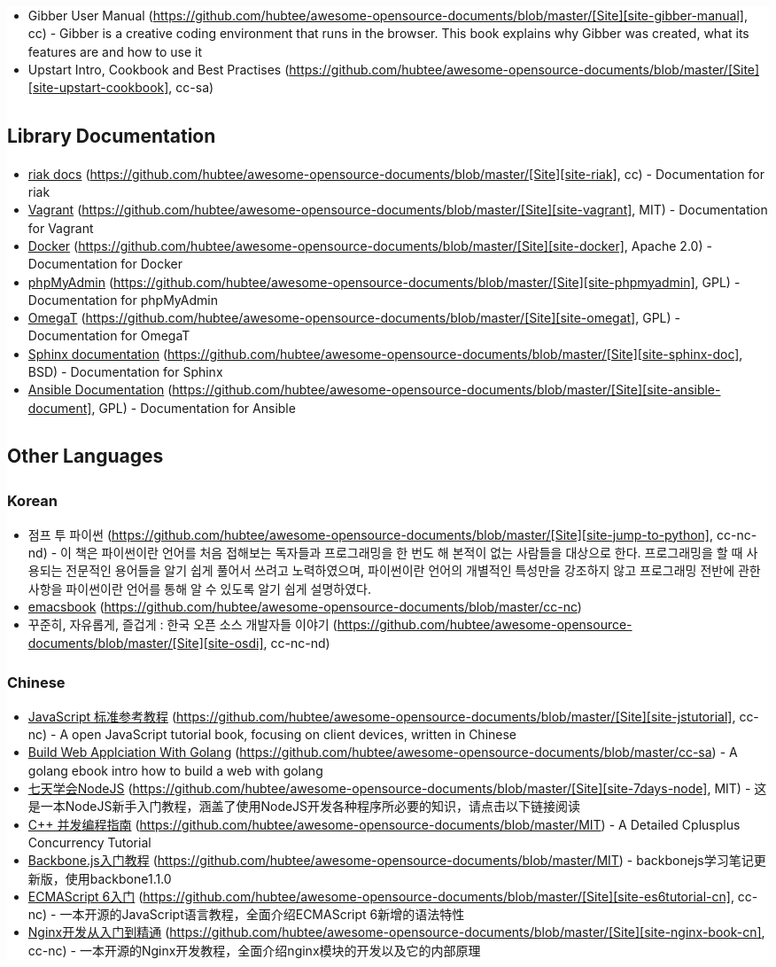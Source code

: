 * Gibber User Manual (https://github.com/hubtee/awesome-opensource-documents/blob/master/[Site][site-gibber-manual], cc) - Gibber is a creative coding environment that runs in the browser. This book explains why Gibber was created, what its features are and how to use it
* Upstart Intro, Cookbook and Best Practises (https://github.com/hubtee/awesome-opensource-documents/blob/master/[Site][site-upstart-cookbook], cc-sa)

[site-upstart-cookbook]: http://upstart.ubuntu.com/cookbook/
[site-gibber-manual]: https://www.gitbook.com/book/bigbadotis/gibber-user-manual/details

<a name='library-docs'></a>
## Library Documentation

* [riak docs][repo-riak] (https://github.com/hubtee/awesome-opensource-documents/blob/master/[Site][site-riak], cc) - Documentation for riak
* [Vagrant][repo-vagrant] (https://github.com/hubtee/awesome-opensource-documents/blob/master/[Site][site-vagrant], MIT) - Documentation for Vagrant
* [Docker][repo-docker] (https://github.com/hubtee/awesome-opensource-documents/blob/master/[Site][site-docker], Apache 2.0) - Documentation for Docker
* [phpMyAdmin][repo-phpmyadmin] (https://github.com/hubtee/awesome-opensource-documents/blob/master/[Site][site-phpmyadmin], GPL) - Documentation for phpMyAdmin
* [OmegaT][repo-omegat] (https://github.com/hubtee/awesome-opensource-documents/blob/master/[Site][site-omegat], GPL) - Documentation for OmegaT
* [Sphinx documentation][repo-sphinx-doc] (https://github.com/hubtee/awesome-opensource-documents/blob/master/[Site][site-sphinx-doc], BSD) - Documentation for Sphinx
* [Ansible Documentation][repo-ansible-document] (https://github.com/hubtee/awesome-opensource-documents/blob/master/[Site][site-ansible-document], GPL) - Documentation for Ansible

[repo-vagrant]: https://github.com/mitchellh/vagrant/tree/master/website/docs
[site-vagrant]: https://docs.vagrantup.com/v2/
[repo-docker]: https://github.com/docker/docker/tree/master/docs
[site-docker]: https://docs.docker.com/
[repo-phpmyadmin]: https://github.com/phpmyadmin/localized_docs
[site-phpmyadmin]: https://phpmyadmin-english-united-kingdom.readthedocs.org/en/latest/
[repo-omegat]: http://sourceforge.net/p/omegat/code/ci/master/tree/doc_src/
[site-omegat]: http://omegat.sourceforge.net/manual-standard/
[repo-riak]: https://github.com/basho/basho_docs
[site-riak]: http://docs.basho.com/riak/latest/
[site-sqlalchemy]: http://docs.sqlalchemy.org/en/latest/index.html
[repo-ansible-document]: https://github.com/ansible/ansible/tree/devel/docsite
[site-ansible-document]: http://docs.ansible.com/
[repo-sphinx-doc]: https://github.com/sphinx-doc/sphinx/tree/master/doc
[site-sphinx-doc]: http://www.sphinx-doc.org/en/stable/contents.html

<a name='other_languages'></a>
## Other Languages

<a name='korean'></a>
### Korean

* 점프 투 파이썬 (https://github.com/hubtee/awesome-opensource-documents/blob/master/[Site][site-jump-to-python], cc-nc-nd) - 이 책은 파이썬이란 언어를 처음 접해보는 독자들과 프로그래밍을 한 번도 해 본적이 없는 사람들을 대상으로 한다. 프로그래밍을 할 때 사용되는 전문적인 용어들을 알기 쉽게 풀어서 쓰려고 노력하였으며, 파이썬이란 언어의 개별적인 특성만을 강조하지 않고 프로그래밍 전반에 관한 사항을 파이썬이란 언어를 통해 알 수 있도록 알기 쉽게 설명하였다.
* [emacsbook][repo-emacsbook] (https://github.com/hubtee/awesome-opensource-documents/blob/master/cc-nc)
* 꾸준히, 자유롭게, 즐겁게 : 한국 오픈 소스 개발자들 이야기 (https://github.com/hubtee/awesome-opensource-documents/blob/master/[Site][site-osdi], cc-nc-nd)

[site-osdi]: http://osdi.insightbook.co.kr/
[repo-emacsbook]: https://github.com/tsgates/emacsbook
[site-jump-to-python]: https://wikidocs.net/book/1

<a name='chinese'></a>
### Chinese

* [JavaScript 标准参考教程][repo-jstutorial] (https://github.com/hubtee/awesome-opensource-documents/blob/master/[Site][site-jstutorial], cc-nc) - A open JavaScript tutorial book, focusing on client devices, written in Chinese
* [Build Web Applciation With Golang][repo-build-web-app-golang] (https://github.com/hubtee/awesome-opensource-documents/blob/master/cc-sa) - A golang ebook intro how to build a web with golang
* [七天学会NodeJS][repo-7days-node] (https://github.com/hubtee/awesome-opensource-documents/blob/master/[Site][site-7days-node], MIT) - 这是一本NodeJS新手入门教程，涵盖了使用NodeJS开发各种程序所必要的知识，请点击以下链接阅读
* [C++ 并发编程指南][repo-adcct] (https://github.com/hubtee/awesome-opensource-documents/blob/master/MIT) - A Detailed Cplusplus Concurrency Tutorial
* [Backbone.js入门教程][repo-backbonejs-note] (https://github.com/hubtee/awesome-opensource-documents/blob/master/MIT) - backbonejs学习笔记更新版，使用backbone1.1.0
* [ECMAScript 6入门][repo-es6tutorial-cn] (https://github.com/hubtee/awesome-opensource-documents/blob/master/[Site][site-es6tutorial-cn], cc-nc) - 一本开源的JavaScript语言教程，全面介绍ECMAScript 6新增的语法特性
* [Nginx开发从入门到精通][repo-nginx-book-cn] (https://github.com/hubtee/awesome-opensource-documents/blob/master/[Site][site-nginx-book-cn], cc-nc) - 一本开源的Nginx开发教程，全面介绍nginx模块的开发以及它的内部原理


[site-dce]: http://mattmahoney.net/dc/dce.html
[repo-psads]: https://github.com/ErikRHanson/Problem-Solving-with-Algorithms-and-Data-Structures-Using-Python
[site-psads]: http://interactivepython.org/runestone/static/pythonds/index.html
[repo-csftbu]: https://github.com/ianw/bottomupcs
[site-csftbu]: http://www.bottomupcs.com/
[site-introtocom]: http://www.computingbook.org/
[site-funop]: https://books.google.lk/books?printsec=frontcover&id=TZ-qjncsv6QC&hl=ko#v=onepage&q&f=false
[site-pfpl]: http://www.cs.cmu.edu/~rwh/plbook/
[site-plai]: http://cs.brown.edu/~sk/Publications/Books/ProgLangs/2007-04-26/
[site-sicp]: https://mitpress.mit.edu/sicp/full-text/book/book.html
[site-htdp]: http://www.ccs.neu.edu/home/matthias/HtDP2e/
[site-crypto-101]: https://www.crypto101.io/
[repo-crypto-101]: https://github.com/crypto101/book
[repo-littleosbook]: https://github.com/littleosbook/littleosbook
[site-littleosbook]: http://littleosbook.github.io/
[site-ods]: http://opendatastructures.org/
[repo-ods]: https://github.com/patmorin/ods
[site-algorithm-etc]: http://jeffe.cs.illinois.edu/teaching/algorithms/
[site-michiel-structures]: http://cglab.ca/~michiel/DiscreteStructures/
[site-michiel-computation]: http://cglab.ca/~michiel/TheoryOfComputation/
[repo-graphbook]: https://code.google.com/p/graphbook/
[site-operating-middleware]: https://gustavus.edu/+max/os-book/
[repo-operating-middleware]: https://github.com/Max-Hailperin/Operating-Systems-and-Middleware--Supporting-Controlled-Interaction
[site-parallel-machine]: http://heather.cs.ucdavis.edu/parprocbook
[repo-perfbook]: https://github.com/sbinet/perfbook
[site-perfbook]: https://www.kernel.org/pub/linux/kernel/people/paulmck/perfbook/perfbook.html
[site-high-perfomance-computing]:  http://open.umich.edu/education/si/resources/hpc-opentextbook/2009
[site-nlpwp]: http://nlpwp.org/book/
[repo-jupyter-book]: https://github.com/Carreau/jupyter-book
[site-jupyter-book]: https://carreau.gitbooks.io/jupyter-book/content/
[site-jstatsoft]: http://www.jstatsoft.org/index
[site-baymh]: http://camdavidsonpilon.github.io/Probabilistic-Programming-and-Bayesian-Methods-for-Hackers/
[repo-baymh]: https://github.com/CamDavidsonPilon/Probabilistic-Programming-and-Bayesian-Methods-for-Hackers
[site-abinn]: http://www.dkriesel.com/en/science/neural_networks
[repo-thinkstats]: https://github.com/AllenDowney/ThinkStats2
[site-thinkstats]: http://greenteapress.com/thinkstats/
[repo-leads]: https://github.com/nborwankar/LearnDataScience
[repo-art-command-line]: https://github.com/jlevy/the-art-of-command-line
[repo-packer]: https://github.com/mitchellh/packer/tree/master/website/source/docs
[site-packer]: https://www.packer.io/docs/
[site-coreos]: https://coreos.com/docs/
[repo-coreos]: https://github.com/coreos/docs/
[site-travis-docs]: https://docs.travis-ci.com/
[repo-travis-docs]: https://github.com/travis-ci/docs-travis-ci-com
[repo-twelve-factor]: https://github.com/heroku/12factor
[site-twelve-factor]: http://12factor.net/
[repo-htaccess]: https://github.com/phanan/htaccess
[site-do-tutorials]: https://www.digitalocean.com/community/tutorials
[site-ops-school]: http://ops-school.readthedocs.org/en/latest/
[repo-ops-school]: https://github.com/opsschool/curriculum
[repo-jeff-collision]: https://github.com/jeffThompson/CollisionDetection
[site-jeff-collision]: http://www.jeffreythompson.org/collision-detection/
[repo-hott-book]: https://github.com/HoTT/HoTT
[site-hott-book]: http://homotopytypetheory.org/
[repo-free-freedom-2]: http://bzr.savannah.gnu.org/lh/books/changes
[site-free-freedom-2]: http://shop.fsf.org/product/free-as-in-freedom-2/
[site-tdtgtp]: http://www.groklaw.net/staticpages/index.php?page=20051013231901859
[site-fsfs]: http://shop.fsf.org/product/free-software-free-society-2/
[repo-fsfs]: http://bzr.savannah.gnu.org/lh/books/changes
[site-aosa]: http://aosabook.org/en/index.html
[repo-aosa]: https://github.com/aosabook/aosabook
[site-what-is-code]: http://www.bloomberg.com/graphics/2015-paul-ford-what-is-code/
[repo-what-is-code]: https://github.com/BloombergMedia/whatiscode
[repo-tphistorian]: https://github.com/programminghistorian/jekyll
[site-tphistorian]: http://programminghistorian.org/
[repo-tlitp]: https://github.com/karlseguin/the-little-introduction-to-programming
[site-tlitp]: http://codingintro.com/
[site-mdn]: https://developer.mozilla.org/en-US/
[repo-build-podcast]: https://github.com/sayanee/build-podcast
[site-build-podcast]: http://build-podcast.com/
[repo-thoughtbot-guides]: https://github.com/thoughtbot/guides
[repo-refb-book]: https://github.com/dennis714/RE-for-beginners
[site-refb-book]: http://beginners.re/
[repo-app-launch-guide]: https://github.com/adamwulf/app-launch-guide
[site-app-launch-guide]: http://www.applaunchguide.com/
[repo-elastic-dg]: https://github.com/elastic/elasticsearch-definitive-guide
[site-elastic-dg]: https://www.elastic.co/guide/en/elasticsearch/guide/current/index.html
[site-http2-explained]: http://daniel.haxx.se/http2/
[repo-http2-explained]: https://github.com/bagder/http2-explained
[repo-browser-diet]: https://github.com/zenorocha/browser-diet
[site-browser-diet]: http://browserdiet.com/
[site-domenlight]: http://domenlightenment.com/
[site-restful-web-apis]: http://restfulwebapis.org/rws.html
[repo-north]: https://github.com/north/north
[site-north]: http://pointnorth.io/
[repo-webcomponents]: https://github.com/webcomponents/webcomponents.github.io
[site-webcomponents]: http://webcomponents.org/
[repo-html-best]: https://github.com/hail2u/html-best-practices
[repo-web-fundamentles]: https://github.com/google/WebFundamentals/
[site-web-fundamentles]: https://developers.google.com/web/fundamentals/
[repo-code-guide]: https://github.com/mdo/code-guide
[site-code-guide]: http://codeguide.co/
[repo-diveintohtml5]: https://github.com/diveintomark/diveintohtml5
[site-diveintohtml5]: http://diveintohtml5.info/
[repo-500-lines]: https://github.com/aosabook/500lines
[repo-http-api]: https://github.com/interagent/http-api-design
[zalando-guidelines]: https://zalando.github.io/restful-api-guidelines/index.html
[repo-prose-prog]: https://github.com/joshuacc/prose-for-programmers
[repo-commonmark-spec]: https://github.com/jgm/CommonMark
[site-commonmark-spec]: http://spec.commonmark.org/
[site-rst-spec]: http://docutils.sourceforge.net/docs/ref/rst/restructuredtext.html
[site-thgtd]: http://docs-guide.readthedocs.org/en/latest/
[repo-thgtd]: https://github.com/chrismedrela/docs-guide
[site-write-the-docs]: http://docs.writethedocs.org/
[repo-write-the-docs]: https://github.com/writethedocs/docs/
[repo-themacg]: https://github.com/axismaps/thematic-cartography
[site-themacg]: http://axismaps.github.io/thematic-cartography/
[site-d3-101-screencasts]: https://www.youtube.com/watch?v=iuA-gmvJ5n0&list=PL9yYRbwpkykvjkfuRslECO9c1qTq3GgUb
[repo-d3-101-screencasts]: https://github.com/curran/screencasts/
[repo-data-design]: https://github.com/infoactive/data-design/
[site-data-design]: https://infoactive.co/data-design
[repo-data-science-45min]: https://github.com/DrSkippy/Data-Science-45min-Intros
[repo-natureofcode]: https://github.com/shiffman/The-Nature-of-Code
[site-natureofcode]: http://natureofcode.com/
[repo-intro-to-d3]: https://github.com/square/intro-to-d3
[site-intro-to-d3]: https://square.github.io/intro-to-d3/
[site-data-journalism-handbook]: http://datajournalismhandbook.org/1.0/en/
[repo-android-bp]: https://github.com/futurice/android-best-practices
[site-android-api-guide]: http://developer.android.com/guide/index.html
[repo-ios-questions]: https://github.com/CameronBanga/iOS-Developer-and-Designer-Interview-Questions
[repo-ios-good-practices]: https://github.com/futurice/ios-good-practices
[site-rxmarbles]: http://rxmarbles.com/
[repo-rxmarbles]: https://github.com/staltz/rxmarbles
[repo-npr-bp]: https://github.com/nprapps/bestpractices
[site-xyminutes]: https://learnxinyminutes.com/
[repo-xyminutes]: https://github.com/adambard/learnxinyminutes-docs
[repo-peco]: https://github.com/peco/peco
[repo-10up-bp]: https://github.com/10up/Engineering-Best-Practices
[site-10up-bp]: https://10up.github.io/Engineering-Best-Practices/
[site-zguide]: http://zguide.zeromq.org/
[repo-zguide]: https://github.com/imatix/zguide
[repo-solarized]: https://github.com/altercation/ethanschoonover.com/tree/master/projects/solarized
[site-solarized]: http://ethanschoonover.com/solarized
[repo-cocktails-for-programmer]: https://github.com/cocktails-for-programmers/cocktails_for_programmers
[repo-cstyle]: https://github.com/mcinglis/c-style
[site-coffee-cookbook]: https://coffeescript-cookbook.github.io/
[repo-coffee-cookbook]: https://github.com/coffeescript-cookbook/coffeescript-cookbook.github.io
[repo-font-awesome]: https://github.com/FortAwesome/Font-Awesome/tree/master/src
[site-font-awesome]: http://fortawesome.github.io/Font-Awesome/
[site-bootstrap]: http://getbootstrap.com/
[repo-bootstrap]: https://github.com/twbs/bootstrap/tree/master/docs
[repo-idiomatic-css]: https://github.com/necolas/idiomatic-css
[site-ipufortran]: http://www.egr.unlv.edu/~ed/fortran
[repo-jekyll]: https://jekyllrb.com/
[site-jekyll]: https://github.com/jekyll/jekyll/tree/master/site
[repo-middleman]: https://github.com/middleman/middleman-guides
[site-middleman]: https://middlemanapp.com/
[repo-ruby-koan]: https://github.com/neo/ruby_koans
[site-ruby-koan]: https://github.com/neo/ruby_koans
[repo-rbp]: https://github.com/practicingruby/rbp-book
[site-practicing-ruby]: https://practicingruby.com/about
[repo-ruby-style-guide]: https://github.com/bbatsov/ruby-style-guide
[repo-rails-style-guide]: https://github.com/bbatsov/rails-style-guide
[site-rhg-english]: https://ruby-hacking-guide.github.io/
[repo-rhg]: https://github.com/tmm1/ruby-hacking-guide
[repo-better-spec]: https://github.com/andreareginato/betterspecs/
[site-better-spec]: http://betterspecs.org/#books
[repo-rails-guide]: https://github.com/rails/rails/tree/master/guides
[site-rails-guide]: http://guides.rubyonrails.org/
[repo-poignant-ruby]: https://github.com/mislav/poignant-guide
[site-poignant-ruby]: http://poignant.guide/book/
[site-clojure-docs]: http://clojuredocs.org
[repo-clojure-docs]: https://github.com/zk/clojuredocs
[site-clojure-doc]: http://clojure-doc.org/
[repo-clojure-doc]: https://github.com/clojuredocs/guides
[repo-elixir-style-guide]: https://github.com/niftyn8/elixir_style_guide
[repo-elixir-getting-started]: https://github.com/elixir-lang/elixir-lang.github.com
[site-elixir-getting-started]: http://elixir-lang.org/getting-started/introduction.html
[repo-30-days-of-elixir]: https://github.com/seven1m/30-days-of-elixir
[site-thinking-forth]: http://www.dnd.utwente.nl/~tim/colorforth/Leo-Brodie/thinking-forth.pdf
[repo-sicp-lfe]: https://github.com/lfe/sicp
[site-sicp-lfe]: http://lfe.gitbooks.io/sicp/
[site-lysefgg]: http://learnyousomeerlang.com/content
[repo-bwawg]: https://github.com/astaxie/build-web-application-with-golang
[repo-go-by-example]: https://github.com/mmcgrana/gobyexample
[repo-haskell-example]: https://github.com/lotz84/haskellbyexample
[site-haskell-example]: http://lotz84.github.io/haskellbyexample/
[repo-howtlh]: https://github.com/bitemyapp/learnhaskell
[site-lyhfgg]: http://learnyouahaskell.com/chapters
[repo-node-style-guide]: https://github.com/felixge/node-style-guide
[repo-flux]: https://facebook.github.io/react/docs/flux-overview.html
[site-flux]: https://github.com/facebook/react/tree/master/docs
[repo-redux]: https://github.com/rackt/redux/blob/master/README.md
[site-redux]: https://rackt.github.io/redux/
[repo-react]: https://github.com/facebook/react/tree/master/docs
[site-react]: https://facebook.github.io/react/docs/getting-started.html
[repo-emberjs]: https://github.com/emberjs/guides/
[site-emberjs]: https://guides.emberjs.com/v2.0.0/
[site-casperjs]: https://casperjs.readthedocs.org/en/latest/
[repo-casperjs]: https://github.com/n1k0/casperjs/blob/master/docs
[site-you-dont-know-js]: https://www.kickstarter.com/projects/getify/you-dont-know-js-book-series
[repo-you-dont-know-js]: https://github.com/getify/You-Dont-Know-JS
[repo-stream-handbook]: https://github.com/substack/stream-handbook
[repo-art-of-node]: https://github.com/maxogden/art-of-node
[site-understanding-es6]: https://leanpub.com/understandinges6/read
[repo-learn-node-win]: https://github.com/workshopper/learnyounode
[repo-node-biginner]: https://github.com/manuelkiessling/nodebeginner.org
[site-node-biginner]: http://www.nodebeginner.org/
[repo-function-quality]: https://github.com/bevacqua/js
[site-nodejs-bp]: http://justbuildsomething.com/node-js-best-practices/
[repo-nodejs-bp]: https://github.com/alanjames1987/Node.js-Best-Practices
[repo-angular-style-guide]: https://github.com/johnpapa/angular-styleguide
[repo-react-primer]: https://github.com/mikechau/react-primer-draft/
[repo-es6-features]: https://github.com/lukehoban/es6features
[repo-javascript-garden]: https://github.com/BonsaiDen/JavaScript-Garden
[site-javascript-garden]: http://bonsaiden.github.io/JavaScript-Garden/
[repo-jstherightway]: https://github.com/braziljs/js-the-right-way
[site-jstherightway]: http://jstherightway.org/
[repo-idiomatic-js]: https://github.com/rwaldron/idiomatic.js
[site-ljdp]: https://addyosmani.com/resources/essentialjsdesignpatterns/book/
[repo-angular-test-pattern]: https://github.com/daniellmb/angular-test-patterns
[repo-airbnb-javascript]: https://github.com/airbnb/javascript
[repo-js-garden]: https://github.com/BonsaiDen/JavaScript-Garden
[site-js-garden]: http://bonsaiden.github.io/JavaScript-Garden/
[repo-diy-lisp]: https://github.com/kvalle/diy-lisp
[repo-buildyourownlisp]: https://github.com/orangeduck/BuildYourOwnLisp
[site-buildyourownlisp]: http://www.buildyourownlisp.com/
[repo-nytimes-objective-c-style-guide]: https://github.com/NYTimes/objective-c-style-guide
[site-real-world-ocaml]: https://realworldocaml.org/v1/en/html/
[repo-php-right-way]: https://github.com/codeguy/php-the-right-way
[site-php-right-way]: http://www.phptherightway.com/
[site-google-python]: https://developers.google.com/edu/python/
[site-think-python]: http://www.greenteapress.com/thinkpython/thinkpython.pdf
[repo-magic-methods]: https://github.com/RafeKettler/magicmethods
[site-magic-methods]: http://www.rafekettler.com/magicmethods.html
[site-lpupython]: https://docs.google.com/file/d/0B8IUCMSuNpl7MnpaQ3hhN2R0Z1k/edit
[repo-byte-python]: https://github.com/swaroopch/byte-of-python
[site-byte-python]: http://www.swaroopch.com/notes/python/
[repo-full-python]: https://github.com/makaimc/fullstackpython.com
[site-full-python]: http://www.fullstackpython.com/
[repo-explore-flask]: https://github.com/rpicard/explore-flask
[site-explore-flask]: https://exploreflask.com/
[site-diveintopython3]: http://www.diveintopython3.net/
[repo-django-document]: https://github.com/django/django/tree/master/docs
[site-django-document]: https://docs.djangoproject.com/en/1.8/
[repo-peps]: https://github.com/python/peps
[site-peps]: https://www.python.org/dev/peps/
[site-python-hguide]: http://docs.python-guide.org/en/latest/
[repo-python-hguide]: https://github.com/kennethreitz/python-guide
[site-rust-python]: http://lucumr.pocoo.org/2015/5/27/rust-for-pythonistas/
[repo-rust-rubyist]: https://github.com/steveklabnik/rust_for_rubyists
[site-rust-rubyist]:  https://github.com/steveklabnik/rust_for_rubyists
[repo-rust-by-example]: https://github.com/rust-lang/rust-by-example
[site-rust-by-example]: http://rustbyexample.com/
[site-trpl]: http://doc.rust-lang.org/book/README.html
[repo-trpl]: https://github.com/rust-lang/rust/tree/master/src/doc/trpl
[site-r-cookbook]: http://www.cookbook-r.com/
[site-intro-r]: https://ramnathv.github.io/pycon2014-r/
[repo-intro-r]: https://github.com/idocs/test1
[site-racket-documentation]: http://docs.racket-lang.org/index.html
[repo-effective-scala]: https://github.com/twitter/effectivescala
[site-effective-scala]: http://twitter.github.io/effectivescala/
[repo-scala-bp]: https://github.com/alexandru/scala-best-practices
[repo-scala-school]: https://github.com/twitter/scala_school
[site-scala-school]: https://twitter.github.io/scala_school/
[site-squeak-example]: http://www.squeakbyexample.org/
[site-dwd-seaside]: http://book.seaside.st/book
[site-deep-pharo]: http://deepintopharo.com/
[site-pharo-example]: http://pharobyexample.org/
[repo-nginx-configs]: https://github.com/h5bp/server-configs-nginx
[site-byte-vim]: http://www.swaroopch.com/notes/vim/
[repo-elisp-style-guide]: https://github.com/bbatsov/emacs-lisp-style-guide
[repo-vimscript-hard-way]: https://github.com/sjl/learnvimscriptthehardway
[site-vimscript-hard-way]: http://learnvimscriptthehardway.stevelosh.com/
[site-emacs-manual]: https://www.gnu.org/software/emacs/manual/emacs.html
[site-elisp-manual]: https://www.gnu.org/software/emacs/manual/elisp.html
[repo-emacs-sexy]: https://github.com/picandocodigo/emacs.sexy
[site-emacs-sexy]: http://emacs.sexy/
[repo-git-style-guide]: https://github.com/agis-/git-style-guide
[repo-git-magic]: https://github.com/blynn/gitmagic
[site-git-magic]: http://cs.stanford.edu/~blynn/gitmagic/
[repo-git-it]: https://github.com/jlord/git-it
[site-git-it]: http://jlord.github.io/git-it
[repo-github-cheatsheet]: https://github.com/tiimgreen/github-cheat-sheet
[repo-progit]: https://github.com/progit/progit
[site-progit]: http://git-scm.com/book/
[site-es6tutorial-cn]: http://es6.ruanyifeng.com/
[repo-es6tutorial-cn]: https://github.com/ruanyf/es6tutorial
[repo-backbonejs-note]: https://github.com/the5fire/backbonejs-learning-note
[repo-adcct]: https://github.com/forhappy/Cplusplus-Concurrency-In-Practice
[site-7days-node]: http://nqdeng.github.io/7-days-nodejs/
[repo-7days-node]: https://github.com/nqdeng/7-days-nodejs
[repo-build-web-app-golang]: https://github.com/astaxie/build-web-application-with-golang
[site-jstutorial]: http://javascript.ruanyifeng.com
[repo-jstutorial]: https://github.com/ruanyf/jstutorial/
[site-nginx-book-cn]: http://tengine.taobao.org/book/
[repo-nginx-book-cn]: https://github.com/taobao/nginx-book
[repo-hatena-book]: https://github.com/hatena/Hatena-Textbook
[repo-and-training]: https://github.com/mixi-inc/AndroidTraining
[repo-beautiful-docs]: https://github.com/PharkMillups/beautiful-docs
[repo-papers-we-love]: https://github.com/papers-we-love/papers-we-love
[repo-awesome-awesomeness]: https://github.com/bayandin/awesome-awesomeness
[repo-awesome]: https://github.com/sindresorhus/awesome
[repo-db-readings]: https://github.com/rxin/db-readings
[repo-python-reference]: https://github.com/rasbt/python_reference
[repo-narkoz-guides]: https://github.com/NARKOZ/guides
[repo-free-programming-books]: https://github.com/vhf/free-programming-books
[site-gitbook]: https://www.gitbook.io/
[site-oreilly-openbook]: http://www.oreilly.com/openbook/
[site-online-programming-books]: http://www.onlineprogrammingbooks.com/
[site-fsf-book]: http://shop.fsf.org/category/books/
[site-greentea-press]: http://www.greenteapress.com/
[site-wikipedia-book]: https://en.wikipedia.org/wiki/Category:Wikipedia_books_%28community_books%29
[repo-python-books]: https://github.com/revolunet/PythonBooks
[site-jsbooks]: http://jsbooks.revolunet.com/
[site-oreilly-openbook]: http://www.oreilly.com/openbook/
[site-online-programming-books]: http://www.onlineprogrammingbooks.com/
[site-fsf-book]: http://shop.fsf.org/category/books/
[site-greentea-press]: http://www.greenteapress.com/
[site-wikipedia-book]: https://en.wikipedia.org/wiki/Category:Wikipedia_books_%28community_books%29
[repo-python-books]: https://github.com/revolunet/PythonBooks
[site-jsbooks]: http://jsbooks.revolunet.com/
[site-oreilly-openbook]: http://www.oreilly.com/openbook/
[site-online-programming-books]: http://www.onlineprogrammingbooks.com/
[site-fsf-book]: http://shop.fsf.org/category/books/
[site-greentea-press]: http://www.greenteapress.com/
[site-wikipedia-book]: https://en.wikipedia.org/wiki/Category:Wikipedia_books_%28community_books%29
[repo-python-books]: https://github.com/revolunet/PythonBooks
[site-jsbooks]: http://jsbooks.revolunet.com/